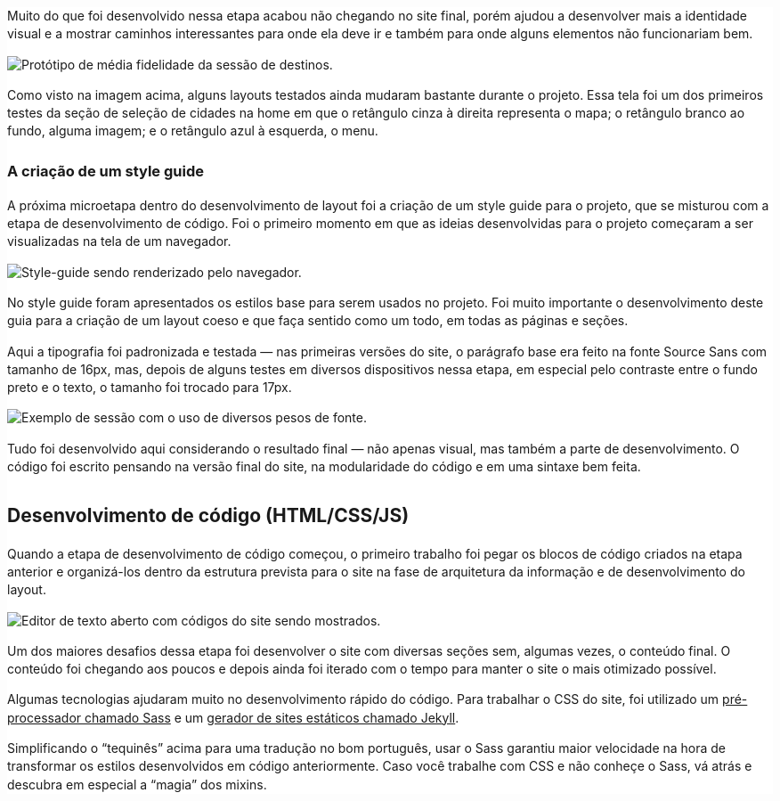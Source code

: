 Muito do que foi desenvolvido nessa etapa acabou não chegando no site final, porém ajudou a desenvolver mais a identidade visual e a mostrar caminhos interessantes para onde ela deve ir e também para onde alguns elementos não funcionariam bem.

![Protótipo de média fidelidade da sessão de destinos.](/image/blog/rd-on-the-road-prototype.jpeg)

Como visto na imagem acima, alguns layouts testados ainda mudaram bastante durante o projeto. Essa tela foi um dos primeiros testes da seção de seleção de cidades na home em que o retângulo cinza à direita representa o mapa; o retângulo branco ao fundo, alguma imagem; e o retângulo azul à esquerda, o menu.

### A criação de um style guide

A próxima microetapa dentro do desenvolvimento de layout foi a criação de um style guide para o projeto, que se misturou com a etapa de desenvolvimento de código. Foi o primeiro momento em que as ideias desenvolvidas para o projeto começaram a ser visualizadas na tela de um navegador.

![Style-guide sendo renderizado pelo navegador.](/image/blog/rd-on-the-road-style.jpeg)

No style guide foram apresentados os estilos base para serem usados no projeto. Foi muito importante o desenvolvimento deste guia para a criação de um layout coeso e que faça sentido como um todo, em todas as páginas e seções.

Aqui a tipografia foi padronizada e testada — nas primeiras versões do site, o parágrafo base era feito na fonte Source Sans com tamanho de 16px, mas, depois de alguns testes em diversos dispositivos nessa etapa, em especial pelo contraste entre o fundo preto e o texto, o tamanho foi trocado para 17px.

![Exemplo de sessão com o uso de diversos pesos de fonte.](/image/blog/rd-on-the-road-dev.jpeg)

Tudo foi desenvolvido aqui considerando o resultado final — não apenas visual, mas também a parte de desenvolvimento. O código foi escrito pensando na versão final do site, na modularidade do código e em uma sintaxe bem feita.

## Desenvolvimento de código (HTML/CSS/JS)

Quando a etapa de desenvolvimento de código começou, o primeiro trabalho foi pegar os blocos de código criados na etapa anterior e organizá-los dentro da estrutura prevista para o site na fase de arquitetura da informação e de desenvolvimento do layout.

![Editor de texto aberto com códigos do site sendo mostrados.](/image/blog/rd-on-the-road-code.jpeg)

Um dos maiores desafios dessa etapa foi desenvolver o site com diversas seções sem, algumas vezes, o conteúdo final. O conteúdo foi chegando aos poucos e depois ainda foi iterado com o tempo para manter o site o mais otimizado possível.

Algumas tecnologias ajudaram muito no desenvolvimento rápido do código. Para trabalhar o CSS do site, foi utilizado um [pré-processador chamado Sass](https://sass-lang.com/) e um [gerador de sites estáticos chamado Jekyll](https://jekyllrb.com/).

Simplificando o “tequinês” acima para uma tradução no bom português, usar o Sass garantiu maior velocidade na hora de transformar os estilos desenvolvidos em código anteriormente. Caso você trabalhe com CSS e não conheçe o Sass, vá atrás e descubra em especial a “magia” dos mixins.
